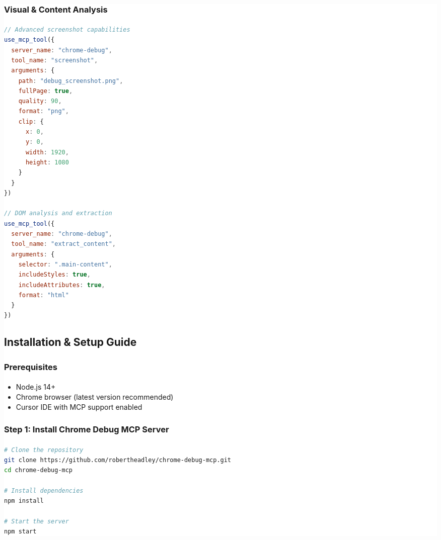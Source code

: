 ### **Visual & Content Analysis**
```javascript
// Advanced screenshot capabilities
use_mcp_tool({
  server_name: "chrome-debug",
  tool_name: "screenshot",
  arguments: {
    path: "debug_screenshot.png",
    fullPage: true,
    quality: 90,
    format: "png",
    clip: {
      x: 0,
      y: 0,
      width: 1920,
      height: 1080
    }
  }
})

// DOM analysis and extraction
use_mcp_tool({
  server_name: "chrome-debug",
  tool_name: "extract_content",
  arguments: {
    selector: ".main-content",
    includeStyles: true,
    includeAttributes: true,
    format: "html"
  }
})
```

## Installation & Setup Guide

### **Prerequisites**
- Node.js 14+ 
- Chrome browser (latest version recommended)
- Cursor IDE with MCP support enabled

### **Step 1: Install Chrome Debug MCP Server**
```bash
# Clone the repository
git clone https://github.com/robertheadley/chrome-debug-mcp.git
cd chrome-debug-mcp

# Install dependencies
npm install

# Start the server
npm start
```

